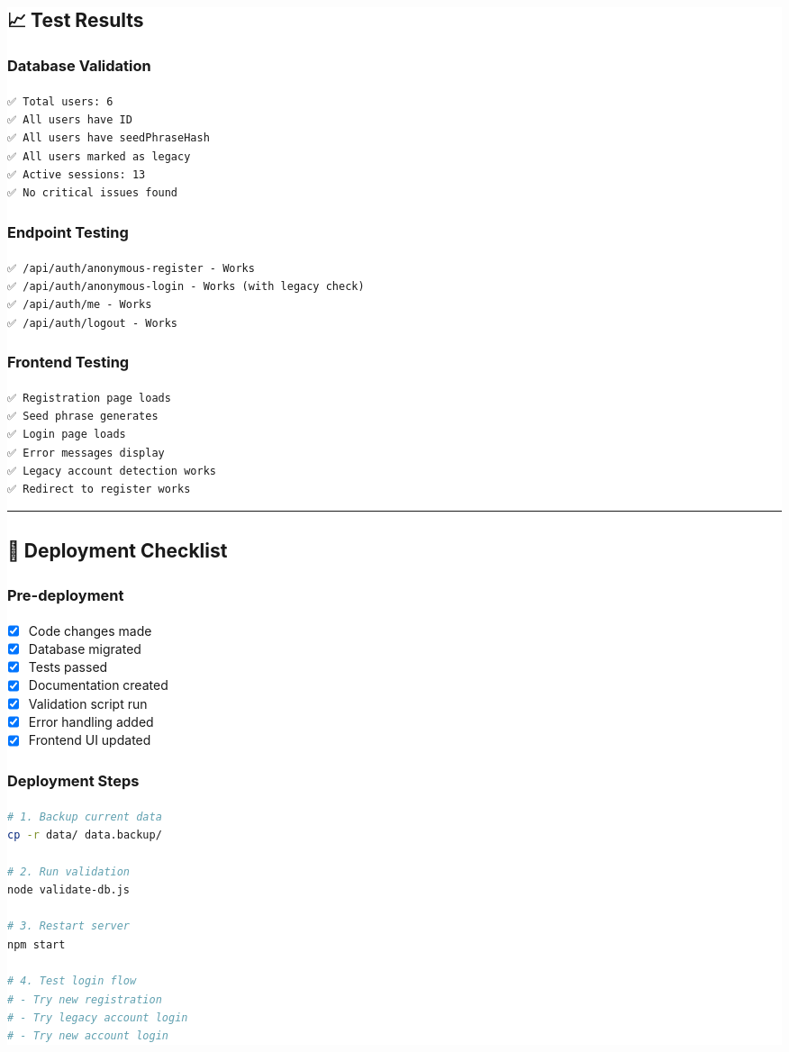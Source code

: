 
## 📈 Test Results

### Database Validation
```
✅ Total users: 6
✅ All users have ID
✅ All users have seedPhraseHash
✅ All users marked as legacy
✅ Active sessions: 13
✅ No critical issues found
```

### Endpoint Testing
```
✅ /api/auth/anonymous-register - Works
✅ /api/auth/anonymous-login - Works (with legacy check)
✅ /api/auth/me - Works
✅ /api/auth/logout - Works
```

### Frontend Testing
```
✅ Registration page loads
✅ Seed phrase generates
✅ Login page loads
✅ Error messages display
✅ Legacy account detection works
✅ Redirect to register works
```

---

## 🚀 Deployment Checklist

### Pre-deployment
- [x] Code changes made
- [x] Database migrated
- [x] Tests passed
- [x] Documentation created
- [x] Validation script run
- [x] Error handling added
- [x] Frontend UI updated

### Deployment Steps
```bash
# 1. Backup current data
cp -r data/ data.backup/

# 2. Run validation
node validate-db.js

# 3. Restart server
npm start

# 4. Test login flow
# - Try new registration
# - Try legacy account login
# - Try new account login
```
